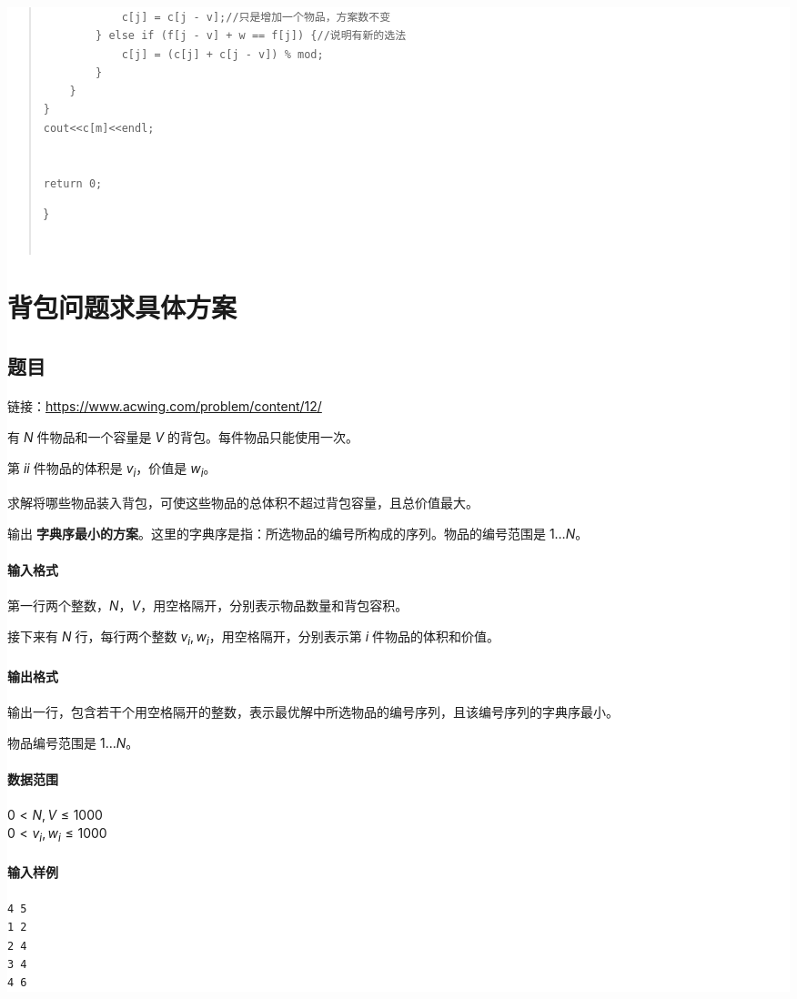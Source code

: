 >                 c[j] = c[j - v];//只是增加一个物品，方案数不变
>             } else if (f[j - v] + w == f[j]) {//说明有新的选法
>                 c[j] = (c[j] + c[j - v]) % mod;
>             }	
>         }
>     }
>     cout<<c[m]<<endl;
> 
> 
>     return 0;
> }
> ```
>
> 

# 背包问题求具体方案

## 题目

链接：https://www.acwing.com/problem/content/12/

有 $N$ 件物品和一个容量是 $V$ 的背包。每件物品只能使用一次。

第 $i$$i$ 件物品的体积是 $v_i$，价值是 $w_i$。

求解将哪些物品装入背包，可使这些物品的总体积不超过背包容量，且总价值最大。

输出 **字典序最小的方案**。这里的字典序是指：所选物品的编号所构成的序列。物品的编号范围是 $1 … N$。

#### 输入格式

第一行两个整数，$N，V$，用空格隔开，分别表示物品数量和背包容积。

接下来有 $N$ 行，每行两个整数 $v_i, w_i$，用空格隔开，分别表示第 $i$ 件物品的体积和价值。

#### 输出格式

输出一行，包含若干个用空格隔开的整数，表示最优解中所选物品的编号序列，且该编号序列的字典序最小。

物品编号范围是 $1 … N$。

#### 数据范围

$0 \lt N, V \le 1000$  
$0\lt v_i, w_i \le 1000$

#### 输入样例

```
4 5
1 2
2 4
3 4
4 6
```
